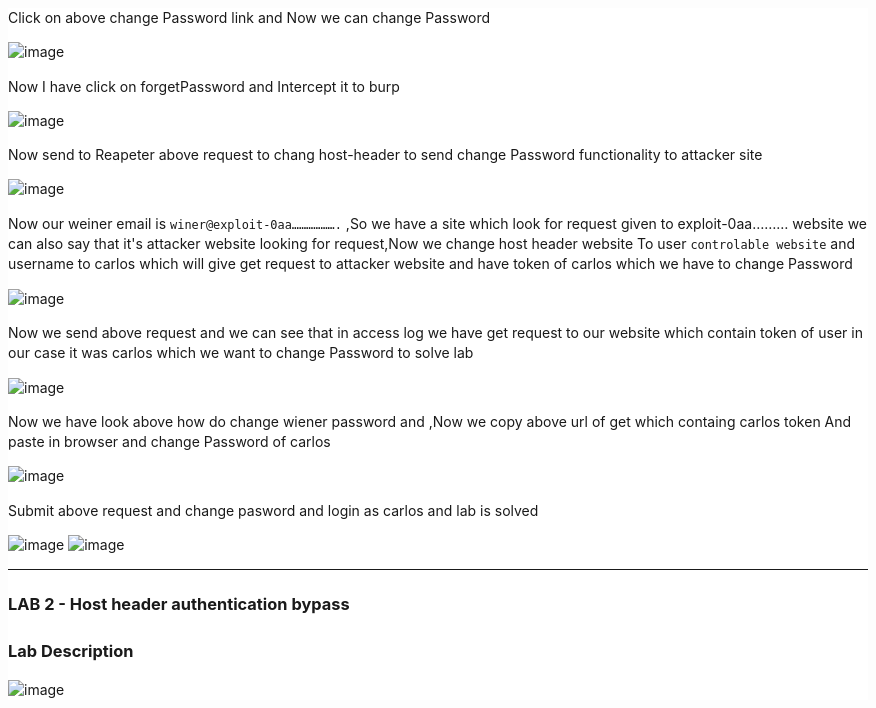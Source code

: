 
Click on above change Password link and Now we can change Password

<img width="934" height="425" alt="image" src="https://github.com/user-attachments/assets/ae35f77f-dcda-40f5-9959-a6075b22238e" />


				

Now I have click on forgetPassword and  Intercept it to burp


<img width="1917" height="624" alt="image" src="https://github.com/user-attachments/assets/82b83319-db1c-41d9-aad6-218d9d08d592" />


Now send to Reapeter above request to chang host-header to send change Password functionality to attacker site


<img width="1852" height="823" alt="image" src="https://github.com/user-attachments/assets/b4896fc5-c0ea-40a4-8733-21f0d054acd7" />



Now our weiner email is `winer@exploit-0aa……………….` ,So we have a site which look for request given to exploit-0aa……… website we can also say that it's attacker website looking for request,Now we change host header  website To user `controlable website`  and  username to carlos which  will give get request to attacker website and have token of  carlos which we have to change Password

<img width="1312" height="531" alt="image" src="https://github.com/user-attachments/assets/0fe440bc-d0ae-4a9c-908f-0500beda37ba" />



Now we send above request and we can see that in access log we have get request to our website which contain token of user in our case it was carlos which we want to change Password to solve lab

<img width="1908" height="283" alt="image" src="https://github.com/user-attachments/assets/0d556a52-df09-4b9a-bb84-b3fea7e29d63" />



Now we  have look above how do change wiener password  and ,Now we copy above url of get which containg carlos token
And paste in browser and change Password of carlos

<img width="1556" height="686" alt="image" src="https://github.com/user-attachments/assets/d83d6343-8e6e-40ff-a36f-2371f4d3bc35" />


Submit above request and   change pasword and  login as carlos and lab is solved


<img width="1661" height="658" alt="image" src="https://github.com/user-attachments/assets/e6202927-33a7-4f70-8cc2-10a5b7d0d899" />

<img width="1231" height="205" alt="image" src="https://github.com/user-attachments/assets/0920408a-3a47-4554-a603-4c8b774efd3a" />

---

### LAB 2 - Host header authentication bypass

### Lab Description

<img width="919" height="277" alt="image" src="https://github.com/user-attachments/assets/33032ed0-71e8-4974-8031-24993eb2f490" />
